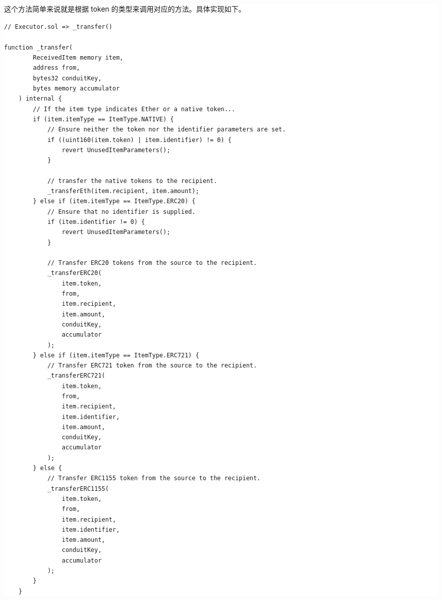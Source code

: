 这个方法简单来说就是根据 token 的类型来调用对应的方法。具体实现如下。

```solidity
// Executor.sol => _transfer()

function _transfer(
        ReceivedItem memory item,
        address from,
        bytes32 conduitKey,
        bytes memory accumulator
    ) internal {
        // If the item type indicates Ether or a native token...
        if (item.itemType == ItemType.NATIVE) {
            // Ensure neither the token nor the identifier parameters are set.
            if ((uint160(item.token) | item.identifier) != 0) {
                revert UnusedItemParameters();
            }

            // transfer the native tokens to the recipient.
            _transferEth(item.recipient, item.amount);
        } else if (item.itemType == ItemType.ERC20) {
            // Ensure that no identifier is supplied.
            if (item.identifier != 0) {
                revert UnusedItemParameters();
            }

            // Transfer ERC20 tokens from the source to the recipient.
            _transferERC20(
                item.token,
                from,
                item.recipient,
                item.amount,
                conduitKey,
                accumulator
            );
        } else if (item.itemType == ItemType.ERC721) {
            // Transfer ERC721 token from the source to the recipient.
            _transferERC721(
                item.token,
                from,
                item.recipient,
                item.identifier,
                item.amount,
                conduitKey,
                accumulator
            );
        } else {
            // Transfer ERC1155 token from the source to the recipient.
            _transferERC1155(
                item.token,
                from,
                item.recipient,
                item.identifier,
                item.amount,
                conduitKey,
                accumulator
            );
        }
    }
```

